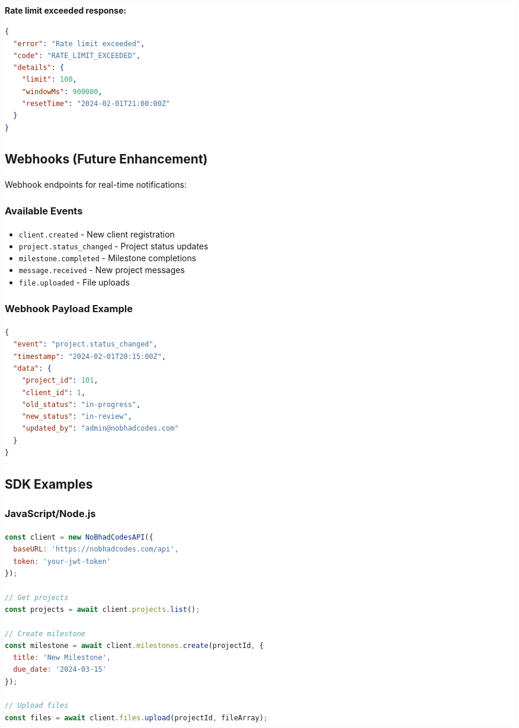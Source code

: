 **Rate limit exceeded response:**
```json
{
  "error": "Rate limit exceeded",
  "code": "RATE_LIMIT_EXCEEDED",
  "details": {
    "limit": 100,
    "windowMs": 900000,
    "resetTime": "2024-02-01T21:00:00Z"
  }
}
```

## Webhooks (Future Enhancement)

Webhook endpoints for real-time notifications:

### Available Events
- `client.created` - New client registration
- `project.status_changed` - Project status updates
- `milestone.completed` - Milestone completions
- `message.received` - New project messages
- `file.uploaded` - File uploads

### Webhook Payload Example
```json
{
  "event": "project.status_changed",
  "timestamp": "2024-02-01T20:15:00Z",
  "data": {
    "project_id": 101,
    "client_id": 1,
    "old_status": "in-progress",
    "new_status": "in-review",
    "updated_by": "admin@nobhadcodes.com"
  }
}
```

## SDK Examples

### JavaScript/Node.js
```javascript
const client = new NoBhadCodesAPI({
  baseURL: 'https://nobhadcodes.com/api',
  token: 'your-jwt-token'
});

// Get projects
const projects = await client.projects.list();

// Create milestone
const milestone = await client.milestones.create(projectId, {
  title: 'New Milestone',
  due_date: '2024-03-15'
});

// Upload files
const files = await client.files.upload(projectId, fileArray);
```
